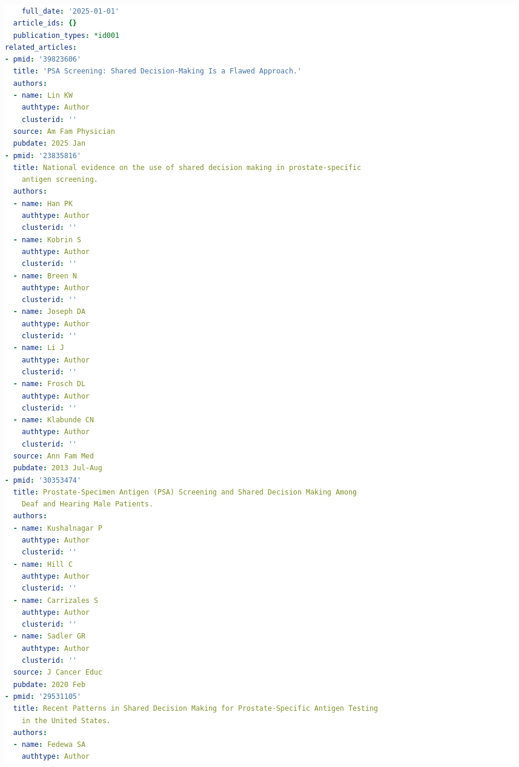 ```yaml
    full_date: '2025-01-01'
  article_ids: {}
  publication_types: *id001
related_articles:
- pmid: '39823606'
  title: 'PSA Screening: Shared Decision-Making Is a Flawed Approach.'
  authors:
  - name: Lin KW
    authtype: Author
    clusterid: ''
  source: Am Fam Physician
  pubdate: 2025 Jan
- pmid: '23835816'
  title: National evidence on the use of shared decision making in prostate-specific
    antigen screening.
  authors:
  - name: Han PK
    authtype: Author
    clusterid: ''
  - name: Kobrin S
    authtype: Author
    clusterid: ''
  - name: Breen N
    authtype: Author
    clusterid: ''
  - name: Joseph DA
    authtype: Author
    clusterid: ''
  - name: Li J
    authtype: Author
    clusterid: ''
  - name: Frosch DL
    authtype: Author
    clusterid: ''
  - name: Klabunde CN
    authtype: Author
    clusterid: ''
  source: Ann Fam Med
  pubdate: 2013 Jul-Aug
- pmid: '30353474'
  title: Prostate-Specimen Antigen (PSA) Screening and Shared Decision Making Among
    Deaf and Hearing Male Patients.
  authors:
  - name: Kushalnagar P
    authtype: Author
    clusterid: ''
  - name: Hill C
    authtype: Author
    clusterid: ''
  - name: Carrizales S
    authtype: Author
    clusterid: ''
  - name: Sadler GR
    authtype: Author
    clusterid: ''
  source: J Cancer Educ
  pubdate: 2020 Feb
- pmid: '29531105'
  title: Recent Patterns in Shared Decision Making for Prostate-Specific Antigen Testing
    in the United States.
  authors:
  - name: Fedewa SA
    authtype: Author
```